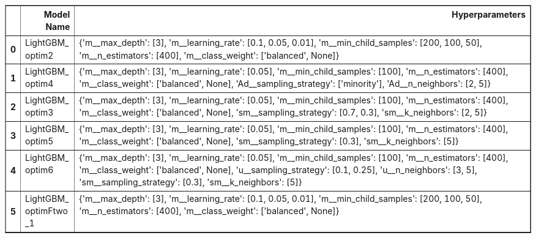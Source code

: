 <div>
<style scoped>
    .dataframe tbody tr th:only-of-type {
        vertical-align: middle;
    }

    .dataframe tbody tr th {
        vertical-align: top;
    }

    .dataframe thead th {
        text-align: right;
    }
</style>
<table border="1" class="dataframe">
  <thead>
    <tr style="text-align: right;">
      <th></th>
      <th>Model Name</th>
      <th>Hyperparameters</th>
    </tr>
  </thead>
  <tbody>
    <tr>
      <th>0</th>
      <td>LightGBM_optim2</td>
      <td>{'m__max_depth': [3], 'm__learning_rate': [0.1, 0.05, 0.01], 'm__min_child_samples': [200, 100, 50], 'm__n_estimators': [400], 'm__class_weight': ['balanced', None]}</td>
    </tr>
    <tr>
      <th>1</th>
      <td>LightGBM_optim4</td>
      <td>{'m__max_depth': [3], 'm__learning_rate': [0.05], 'm__min_child_samples': [100], 'm__n_estimators': [400], 'm__class_weight': ['balanced', None], 'Ad__sampling_strategy': ['minority'], 'Ad__n_neighbors': [2, 5]}</td>
    </tr>
    <tr>
      <th>2</th>
      <td>LightGBM_optim3</td>
      <td>{'m__max_depth': [3], 'm__learning_rate': [0.05], 'm__min_child_samples': [100], 'm__n_estimators': [400], 'm__class_weight': ['balanced', None], 'sm__sampling_strategy': [0.7, 0.3], 'sm__k_neighbors': [2, 5]}</td>
    </tr>
    <tr>
      <th>3</th>
      <td>LightGBM_optim5</td>
      <td>{'m__max_depth': [3], 'm__learning_rate': [0.05], 'm__min_child_samples': [100], 'm__n_estimators': [400], 'm__class_weight': ['balanced', None], 'sm__sampling_strategy': [0.3], 'sm__k_neighbors': [5]}</td>
    </tr>
    <tr>
      <th>4</th>
      <td>LightGBM_optim6</td>
      <td>{'m__max_depth': [3], 'm__learning_rate': [0.05], 'm__min_child_samples': [100], 'm__n_estimators': [400], 'm__class_weight': ['balanced', None], 'u__sampling_strategy': [0.1, 0.25], 'u__n_neighbors': [3, 5], 'sm__sampling_strategy': [0.3], 'sm__k_neighbors': [5]}</td>
    </tr>
    <tr>
      <th>5</th>
      <td>LightGBM_optimFtwo_1</td>
      <td>{'m__max_depth': [3], 'm__learning_rate': [0.1, 0.05, 0.01], 'm__min_child_samples': [200, 100, 50], 'm__n_estimators': [400], 'm__class_weight': ['balanced', None]}</td>
    </tr>
    <tr>